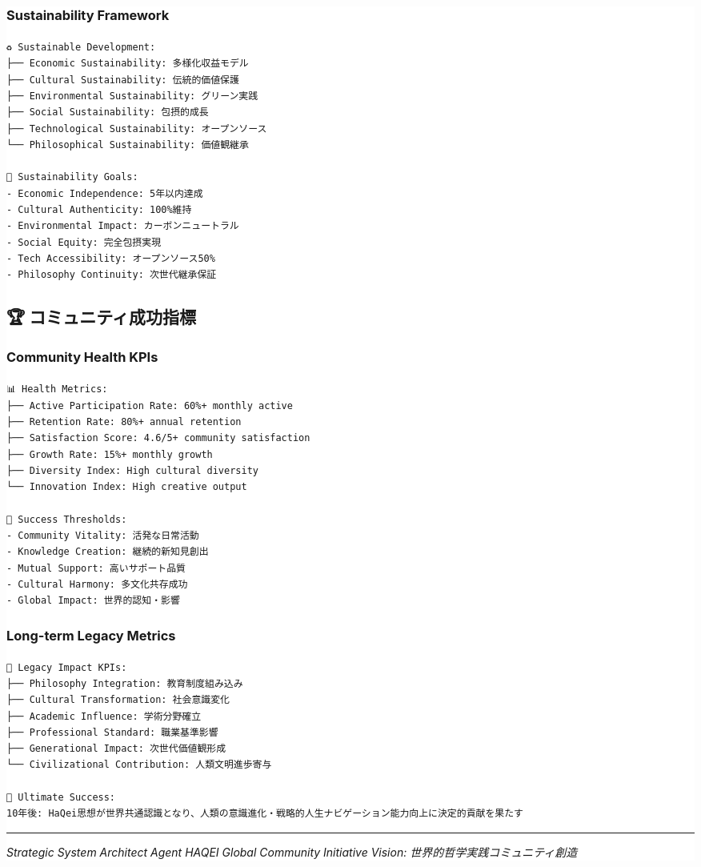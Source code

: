 ### Sustainability Framework
```
♻️ Sustainable Development:
├── Economic Sustainability: 多様化収益モデル
├── Cultural Sustainability: 伝統的価値保護
├── Environmental Sustainability: グリーン実践
├── Social Sustainability: 包摂的成長
├── Technological Sustainability: オープンソース
└── Philosophical Sustainability: 価値観継承

🎯 Sustainability Goals:
- Economic Independence: 5年以内達成
- Cultural Authenticity: 100%維持
- Environmental Impact: カーボンニュートラル
- Social Equity: 完全包摂実現
- Tech Accessibility: オープンソース50%
- Philosophy Continuity: 次世代継承保証
```

## 🏆 コミュニティ成功指標

### Community Health KPIs
```
📊 Health Metrics:
├── Active Participation Rate: 60%+ monthly active
├── Retention Rate: 80%+ annual retention  
├── Satisfaction Score: 4.6/5+ community satisfaction
├── Growth Rate: 15%+ monthly growth
├── Diversity Index: High cultural diversity
└── Innovation Index: High creative output

🎯 Success Thresholds:
- Community Vitality: 活発な日常活動
- Knowledge Creation: 継続的新知見創出
- Mutual Support: 高いサポート品質
- Cultural Harmony: 多文化共存成功
- Global Impact: 世界的認知・影響
```

### Long-term Legacy Metrics
```
🌟 Legacy Impact KPIs:
├── Philosophy Integration: 教育制度組み込み
├── Cultural Transformation: 社会意識変化
├── Academic Influence: 学術分野確立
├── Professional Standard: 職業基準影響
├── Generational Impact: 次世代価値観形成
└── Civilizational Contribution: 人類文明進歩寄与

🎯 Ultimate Success:
10年後: HaQei思想が世界共通認識となり、人類の意識進化・戦略的人生ナビゲーション能力向上に決定的貢献を果たす
```

---

*Strategic System Architect Agent*
*HAQEI Global Community Initiative*
*Vision: 世界的哲学実践コミュニティ創造*